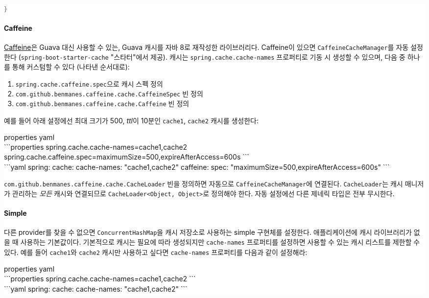 ```java
}
```

#### Caffeine

[Caffeine](https://github.com/ben-manes/caffeine)은 Guava 대신 사용할 수 있는, Guava 캐시를 자바 8로 재작성한 라이브러리다. Caffeine이 있으면 `CaffeineCacheManager`를 자동 설정한다 (`spring-boot-starter-cache` "스타터"에서 제공). 캐시는 `spring.cache.cache-names` 프로퍼티로 기동 시 생성할 수 있으며, 다음 중 하나를 통해 커스텀할 수 있다 (나타낸 순서대로):

1. `spring.cache.caffeine.spec`으로 캐시 스펙 정의
2. `com.github.benmanes.caffeine.cache.CaffeineSpec` 빈 정의
3. `com.github.benmanes.caffeine.cache.Caffeine` 빈 정의

예를 들어 아래 설정에선 최대 크기가 500, *ttl*이 10분인 `cache1`, `cache2` 캐시를 생성한다:

<div class="switch-language-wrapper properties yaml">
<span class="switch-language properties">properties</span>
<span class="switch-language yaml">yaml</span>
</div>
<div class="language-only-for-properties properties yaml"></div>
```properties
spring.cache.cache-names=cache1,cache2
spring.cache.caffeine.spec=maximumSize=500,expireAfterAccess=600s
```
<div class="language-only-for-yaml properties yaml"></div>
```yaml
spring:
  cache:
    cache-names: "cache1,cache2"
    caffeine:
      spec: "maximumSize=500,expireAfterAccess=600s"
```

`com.github.benmanes.caffeine.cache.CacheLoader` 빈을 정의하면 자동으로 `CaffeineCacheManager`에 연결된다. `CacheLoader`는 캐시 매니저가 관리하는 *모든* 캐시와 연결되므로 `CacheLoader<Object, Object>`로 정의해야 한다. 자동 설정에선 다른 제네릭 타입은 전부 무시한다.

#### Simple

다른 provider를 찾을 수 없으면 `ConcurrentHashMap`을 캐시 저장소로 사용하는 simple 구현체를 설정한다. 애플리케이션에 캐시 라이브러리가 없을 때 사용하는 기본값이다. 기본적으로 캐시는 필요에 따라 생성되지만 `cache-names` 프로퍼티를 설정하면 사용할 수 있는 캐시 리스트를 제한할 수 있다. 예를 들어 `cache1`와 `cache2` 캐시만 사용하고 싶다면 `cache-names` 프로퍼티를 다음과 같이 설정해라:

<div class="switch-language-wrapper properties yaml">
<span class="switch-language properties">properties</span>
<span class="switch-language yaml">yaml</span>
</div>
<div class="language-only-for-properties properties yaml"></div>
```properties
spring.cache.cache-names=cache1,cache2
```
<div class="language-only-for-yaml properties yaml"></div>
```yaml
spring:
  cache:
    cache-names: "cache1,cache2"
```
